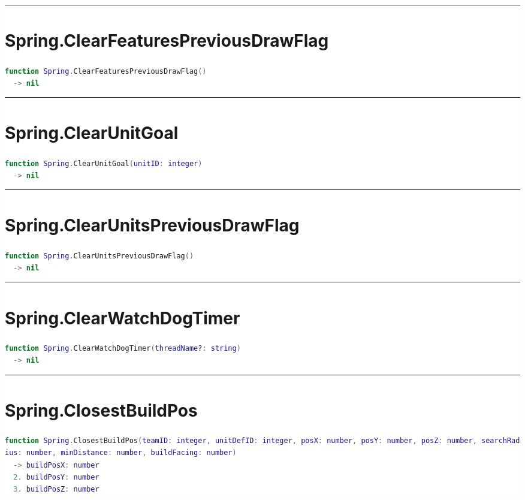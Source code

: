 
---

# Spring.ClearFeaturesPreviousDrawFlag


```lua
function Spring.ClearFeaturesPreviousDrawFlag()
  -> nil
```


---

# Spring.ClearUnitGoal


```lua
function Spring.ClearUnitGoal(unitID: integer)
  -> nil
```


---

# Spring.ClearUnitsPreviousDrawFlag


```lua
function Spring.ClearUnitsPreviousDrawFlag()
  -> nil
```


---

# Spring.ClearWatchDogTimer


```lua
function Spring.ClearWatchDogTimer(threadName?: string)
  -> nil
```


---

# Spring.ClosestBuildPos


```lua
function Spring.ClosestBuildPos(teamID: integer, unitDefID: integer, posX: number, posY: number, posZ: number, searchRadius: number, minDistance: number, buildFacing: number)
  -> buildPosX: number
  2. buildPosY: number
  3. buildPosZ: number
```
